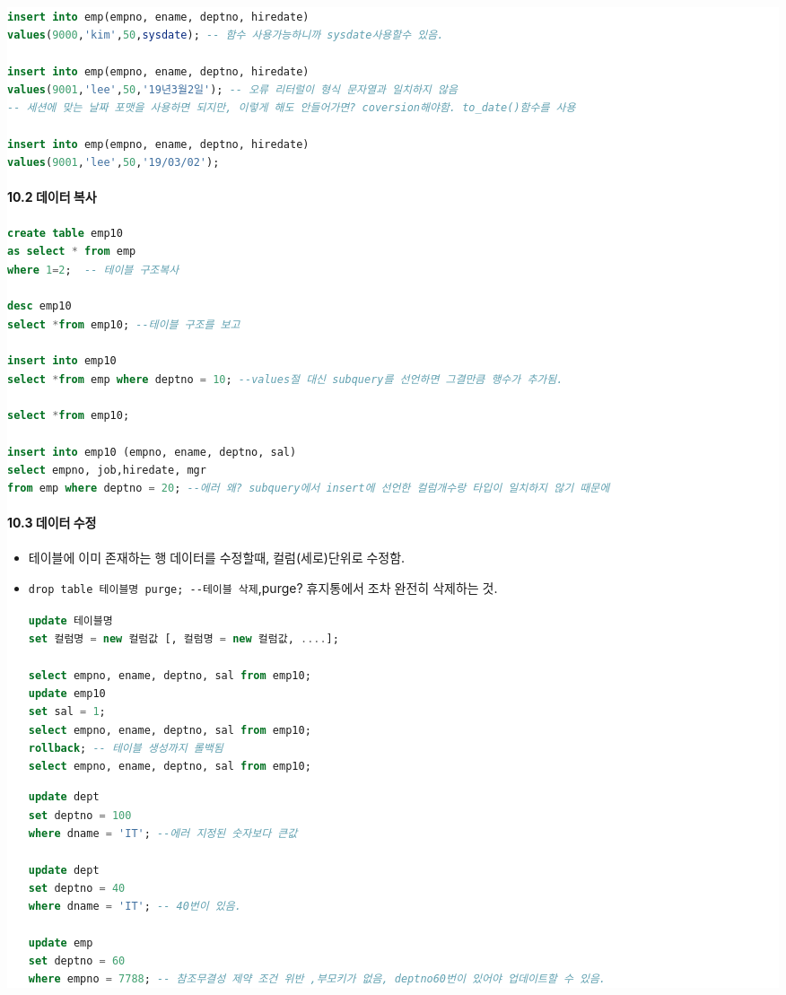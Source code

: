 ```sql
insert into emp(empno, ename, deptno, hiredate)
values(9000,'kim',50,sysdate); -- 함수 사용가능하니까 sysdate사용할수 있음.

insert into emp(empno, ename, deptno, hiredate)
values(9001,'lee',50,'19년3월2일'); -- 오류 리터럴이 형식 문자열과 일치하지 않음
-- 세션에 맞는 날짜 포맷을 사용하면 되지만, 이렇게 해도 안들어가면? coversion해야함. to_date()함수를 사용

insert into emp(empno, ename, deptno, hiredate)
values(9001,'lee',50,'19/03/02'); 
```



#### 10.2 데이터 복사

```sql
create table emp10
as select * from emp 
where 1=2;  -- 테이블 구조복사

desc emp10
select *from emp10; --테이블 구조를 보고

insert into emp10
select *from emp where deptno = 10; --values절 대신 subquery를 선언하면 그결만큼 행수가 추가됨.

select *from emp10;

insert into emp10 (empno, ename, deptno, sal)
select empno, job,hiredate, mgr
from emp where deptno = 20; --에러 왜? subquery에서 insert에 선언한 컬럼개수랑 타입이 일치하지 않기 때문에
```



#### 10.3 데이터 수정

- 테이블에 이미 존재하는 행 데이터를 수정할때, 컬럼(세로)단위로 수정함.

- `drop table 테이블명 purge; --테이블 삭제`,purge? 휴지통에서 조차 완전히 삭제하는 것.

  ```sql
  update 테이블명
  set 컬럼명 = new 컬럼값 [, 컬럼명 = new 컬럼값, ....];
  
  select empno, ename, deptno, sal from emp10;
  update emp10
  set sal = 1;
  select empno, ename, deptno, sal from emp10;
  rollback; -- 테이블 생성까지 롤백됨
  select empno, ename, deptno, sal from emp10;
  ```

  ```sql
  update dept
  set deptno = 100
  where dname = 'IT'; --에러 지정된 숫자보다 큰값
  
  update dept
  set deptno = 40
  where dname = 'IT'; -- 40번이 있음. 
  
  update emp
  set deptno = 60
  where empno = 7788; -- 참조무결성 제약 조건 위반 ,부모키가 없음, deptno60번이 있어야 업데이트할 수 있음.
  ```
